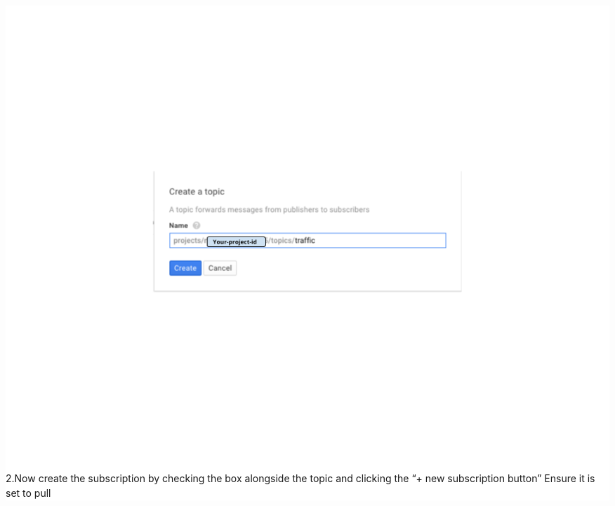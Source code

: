   ![pub/sub topic](images/geo_bq-topic-2.png "pub/sub topic")
 
2.Now create the subscription by checking the box alongside the topic  and clicking the “+ new subscription button” Ensure it is set to pull
